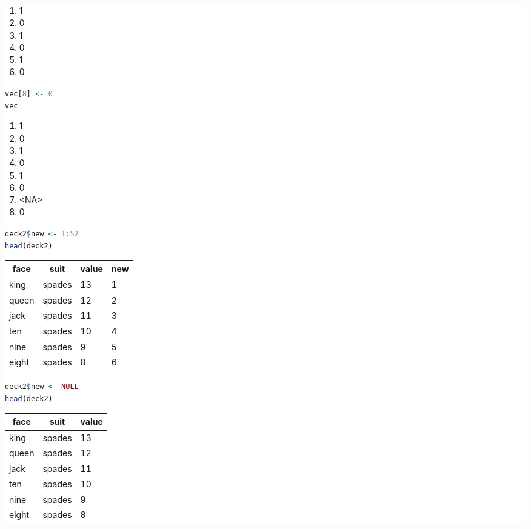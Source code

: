 
<ol>
	<li>1</li>
	<li>0</li>
	<li>1</li>
	<li>0</li>
	<li>1</li>
	<li>0</li>
</ol>




```R
vec[8] <- 0
vec
```


<ol>
	<li>1</li>
	<li>0</li>
	<li>1</li>
	<li>0</li>
	<li>1</li>
	<li>0</li>
	<li>&lt;NA&gt;</li>
	<li>0</li>
</ol>




```R
deck2$new <- 1:52
head(deck2)
```


<table>
<thead><tr><th>face</th><th>suit</th><th>value</th><th>new</th></tr></thead>
<tbody>
	<tr><td>king  </td><td>spades</td><td>13    </td><td>1     </td></tr>
	<tr><td>queen </td><td>spades</td><td>12    </td><td>2     </td></tr>
	<tr><td>jack  </td><td>spades</td><td>11    </td><td>3     </td></tr>
	<tr><td>ten   </td><td>spades</td><td>10    </td><td>4     </td></tr>
	<tr><td>nine  </td><td>spades</td><td> 9    </td><td>5     </td></tr>
	<tr><td>eight </td><td>spades</td><td> 8    </td><td>6     </td></tr>
</tbody>
</table>




```R
deck2$new <- NULL
head(deck2)
```


<table>
<thead><tr><th>face</th><th>suit</th><th>value</th></tr></thead>
<tbody>
	<tr><td>king  </td><td>spades</td><td>13    </td></tr>
	<tr><td>queen </td><td>spades</td><td>12    </td></tr>
	<tr><td>jack  </td><td>spades</td><td>11    </td></tr>
	<tr><td>ten   </td><td>spades</td><td>10    </td></tr>
	<tr><td>nine  </td><td>spades</td><td> 9    </td></tr>
	<tr><td>eight </td><td>spades</td><td> 8    </td></tr>
</tbody>
</table>
